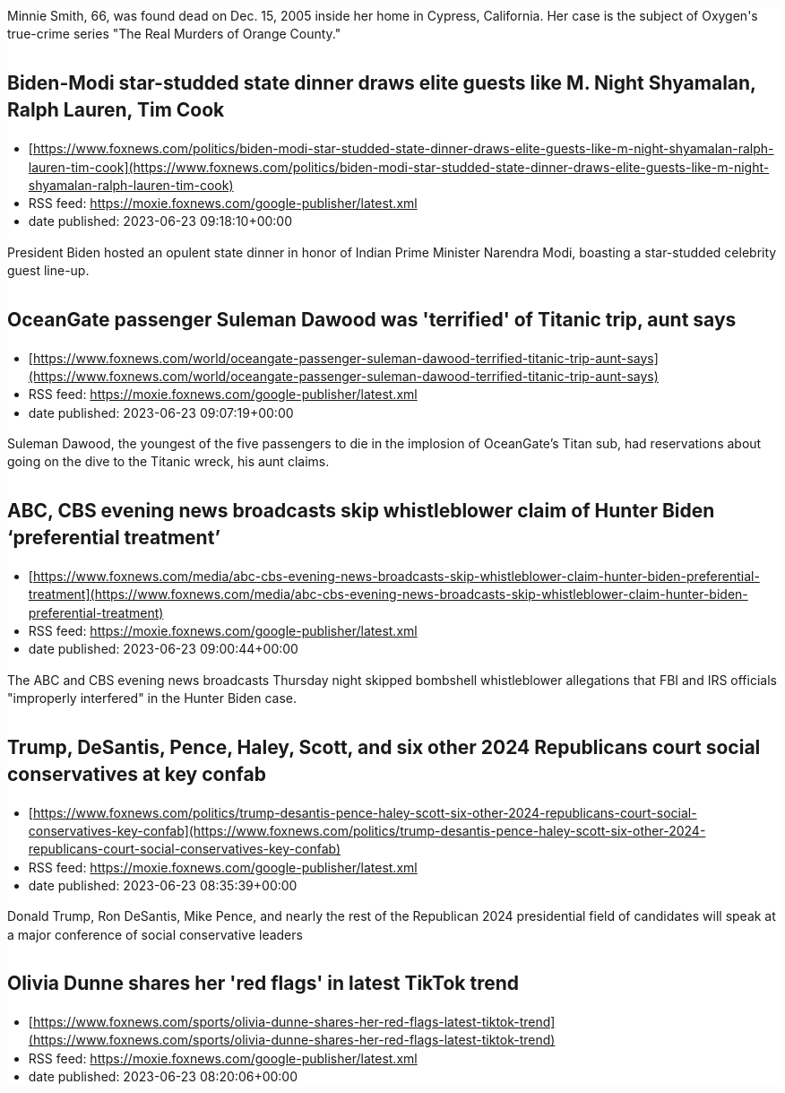 Minnie Smith, 66, was found dead on Dec. 15, 2005 inside her home in Cypress, California. Her case is the subject of Oxygen&apos;s true-crime series &quot;The Real Murders of Orange County.&quot;

## Biden-Modi star-studded state dinner draws elite guests like M. Night Shyamalan, Ralph Lauren, Tim Cook
 - [https://www.foxnews.com/politics/biden-modi-star-studded-state-dinner-draws-elite-guests-like-m-night-shyamalan-ralph-lauren-tim-cook](https://www.foxnews.com/politics/biden-modi-star-studded-state-dinner-draws-elite-guests-like-m-night-shyamalan-ralph-lauren-tim-cook)
 - RSS feed: https://moxie.foxnews.com/google-publisher/latest.xml
 - date published: 2023-06-23 09:18:10+00:00

President Biden hosted an opulent state dinner in honor of Indian Prime Minister Narendra Modi, boasting a star-studded celebrity guest line-up.

## OceanGate passenger Suleman Dawood was 'terrified' of Titanic trip, aunt says
 - [https://www.foxnews.com/world/oceangate-passenger-suleman-dawood-terrified-titanic-trip-aunt-says](https://www.foxnews.com/world/oceangate-passenger-suleman-dawood-terrified-titanic-trip-aunt-says)
 - RSS feed: https://moxie.foxnews.com/google-publisher/latest.xml
 - date published: 2023-06-23 09:07:19+00:00

Suleman Dawood, the youngest of the five passengers to die in the implosion of OceanGate’s Titan sub, had reservations about going on the dive to the Titanic wreck, his aunt claims.

## ABC, CBS evening news broadcasts skip whistleblower claim of Hunter Biden ‘preferential treatment’
 - [https://www.foxnews.com/media/abc-cbs-evening-news-broadcasts-skip-whistleblower-claim-hunter-biden-preferential-treatment](https://www.foxnews.com/media/abc-cbs-evening-news-broadcasts-skip-whistleblower-claim-hunter-biden-preferential-treatment)
 - RSS feed: https://moxie.foxnews.com/google-publisher/latest.xml
 - date published: 2023-06-23 09:00:44+00:00

The ABC and CBS evening news broadcasts Thursday night skipped bombshell whistleblower allegations that FBI and IRS officials &quot;improperly interfered&quot; in the Hunter Biden case.

## Trump, DeSantis, Pence, Haley, Scott, and six other 2024 Republicans court social conservatives at key confab
 - [https://www.foxnews.com/politics/trump-desantis-pence-haley-scott-six-other-2024-republicans-court-social-conservatives-key-confab](https://www.foxnews.com/politics/trump-desantis-pence-haley-scott-six-other-2024-republicans-court-social-conservatives-key-confab)
 - RSS feed: https://moxie.foxnews.com/google-publisher/latest.xml
 - date published: 2023-06-23 08:35:39+00:00

Donald Trump, Ron DeSantis, Mike Pence, and nearly the rest of the Republican 2024 presidential field of candidates will speak at a major conference of social conservative leaders

## Olivia Dunne shares her 'red flags' in latest TikTok trend
 - [https://www.foxnews.com/sports/olivia-dunne-shares-her-red-flags-latest-tiktok-trend](https://www.foxnews.com/sports/olivia-dunne-shares-her-red-flags-latest-tiktok-trend)
 - RSS feed: https://moxie.foxnews.com/google-publisher/latest.xml
 - date published: 2023-06-23 08:20:06+00:00
